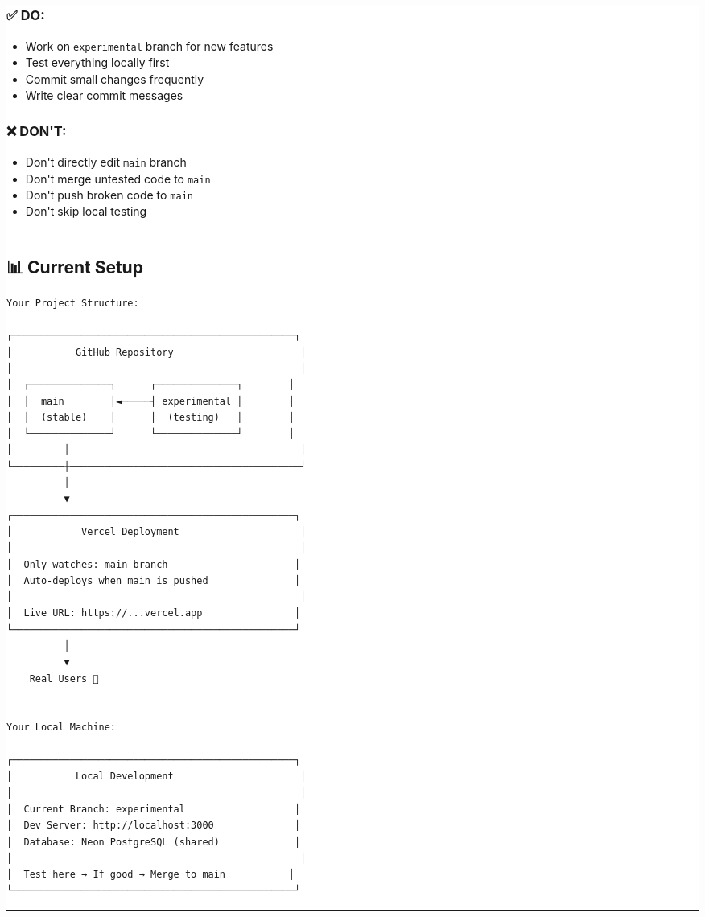 ### ✅ **DO:**
- Work on `experimental` branch for new features
- Test everything locally first
- Commit small changes frequently
- Write clear commit messages

### ❌ **DON'T:**
- Don't directly edit `main` branch
- Don't merge untested code to `main`
- Don't push broken code to `main`
- Don't skip local testing

---

## 📊 Current Setup

```
Your Project Structure:

┌─────────────────────────────────────────────────┐
│           GitHub Repository                      │
│                                                  │
│  ┌──────────────┐      ┌──────────────┐        │
│  │  main        │◄─────┤ experimental │        │
│  │  (stable)    │      │  (testing)   │        │
│  └──────────────┘      └──────────────┘        │
│         │                                        │
└─────────┼────────────────────────────────────────┘
          │
          ▼
┌─────────────────────────────────────────────────┐
│            Vercel Deployment                     │
│                                                  │
│  Only watches: main branch                      │
│  Auto-deploys when main is pushed               │
│                                                  │
│  Live URL: https://...vercel.app                │
└─────────────────────────────────────────────────┘
          │
          ▼
    Real Users 👥


Your Local Machine:

┌─────────────────────────────────────────────────┐
│           Local Development                      │
│                                                  │
│  Current Branch: experimental                   │
│  Dev Server: http://localhost:3000              │
│  Database: Neon PostgreSQL (shared)             │
│                                                  │
│  Test here → If good → Merge to main           │
└─────────────────────────────────────────────────┘
```

---